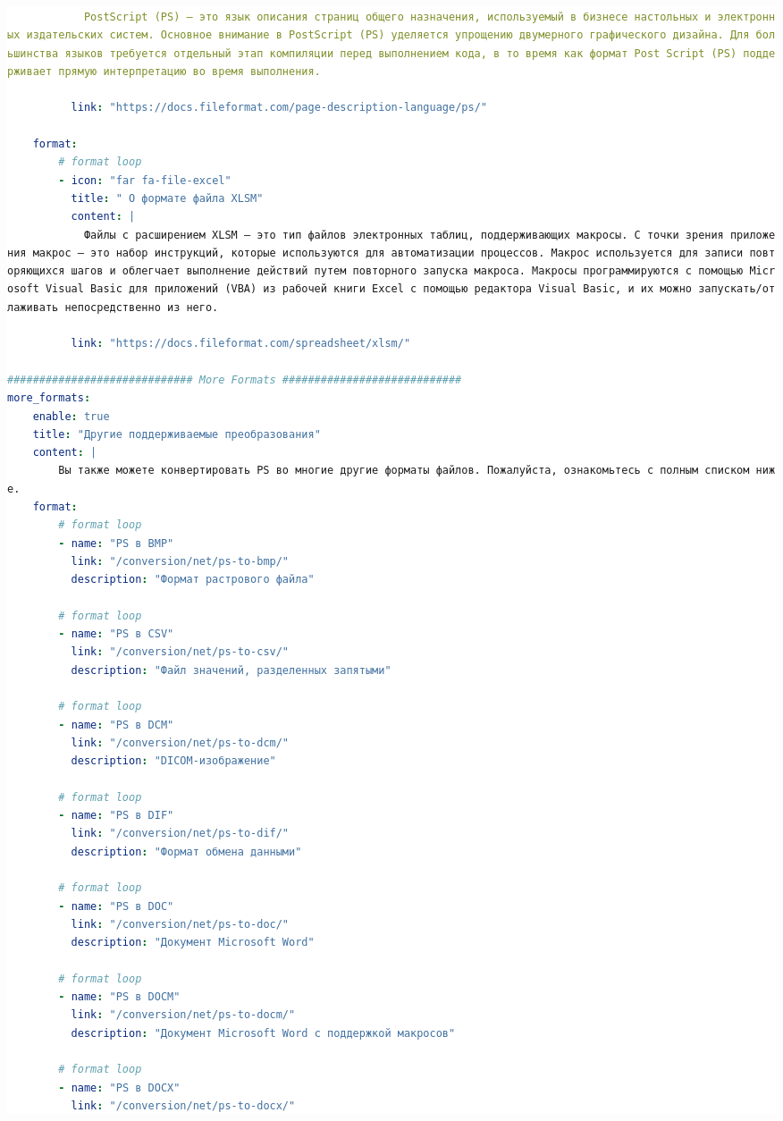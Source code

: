 ```yaml
            PostScript (PS) — это язык описания страниц общего назначения, используемый в бизнесе настольных и электронных издательских систем. Основное внимание в PostScript (PS) уделяется упрощению двумерного графического дизайна. Для большинства языков требуется отдельный этап компиляции перед выполнением кода, в то время как формат Post Script (PS) поддерживает прямую интерпретацию во время выполнения.

          link: "https://docs.fileformat.com/page-description-language/ps/"

    format:
        # format loop
        - icon: "far fa-file-excel"
          title: " О формате файла XLSM"
          content: |
            Файлы с расширением XLSM — это тип файлов электронных таблиц, поддерживающих макросы. С точки зрения приложения макрос — это набор инструкций, которые используются для автоматизации процессов. Макрос используется для записи повторяющихся шагов и облегчает выполнение действий путем повторного запуска макроса. Макросы программируются с помощью Microsoft Visual Basic для приложений (VBA) из рабочей книги Excel с помощью редактора Visual Basic, и их можно запускать/отлаживать непосредственно из него.

          link: "https://docs.fileformat.com/spreadsheet/xlsm/"

############################# More Formats ############################
more_formats:
    enable: true
    title: "Другие поддерживаемые преобразования"
    content: |
        Вы также можете конвертировать PS во многие другие форматы файлов. Пожалуйста, ознакомьтесь с полным списком ниже.
    format: 
        # format loop
        - name: "PS в BMP"
          link: "/conversion/net/ps-to-bmp/"
          description: "Формат растрового файла"

        # format loop
        - name: "PS в CSV"
          link: "/conversion/net/ps-to-csv/"
          description: "Файл значений, разделенных запятыми"

        # format loop
        - name: "PS в DCM"
          link: "/conversion/net/ps-to-dcm/"
          description: "DICOM-изображение"

        # format loop
        - name: "PS в DIF"
          link: "/conversion/net/ps-to-dif/"
          description: "Формат обмена данными"

        # format loop
        - name: "PS в DOC"
          link: "/conversion/net/ps-to-doc/"
          description: "Документ Microsoft Word"

        # format loop
        - name: "PS в DOCM"
          link: "/conversion/net/ps-to-docm/"
          description: "Документ Microsoft Word с поддержкой макросов"

        # format loop
        - name: "PS в DOCX"
          link: "/conversion/net/ps-to-docx/"
```